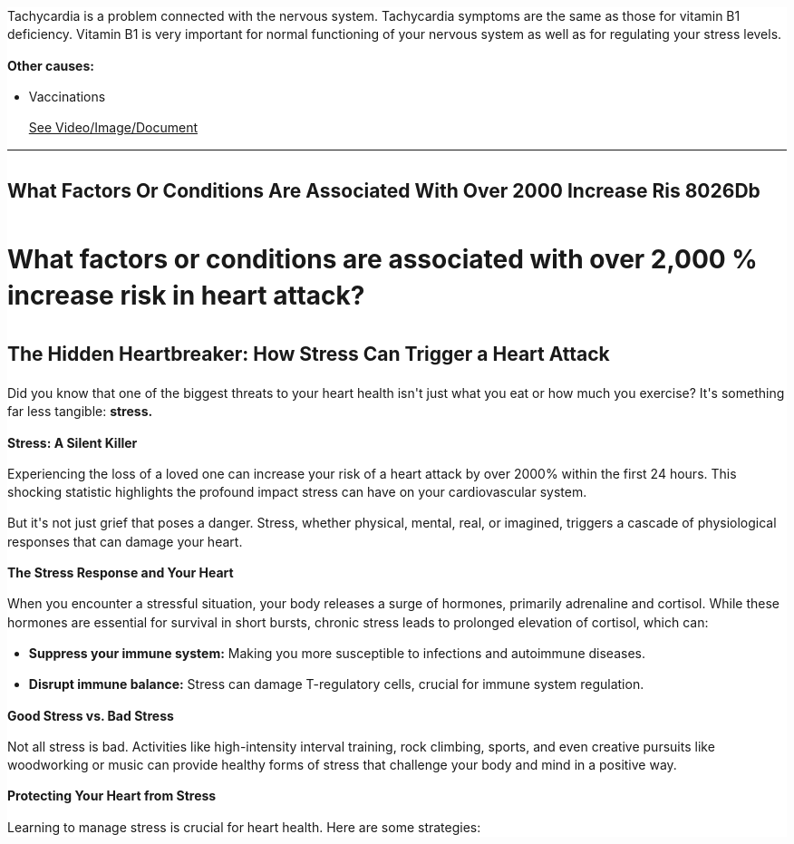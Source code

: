 Tachycardia is a problem connected with the nervous system. Tachycardia symptoms are the same as those for vitamin B1 deficiency. Vitamin B1 is very important for normal functioning of your nervous system as well as for regulating your stress levels.

**Other causes:**

- Vaccinations

     [See Video/Image/Document](https://hls-player.drberg.com/asset?path=migrated-assets/hidden-deficiency-in-pots-postural-orthostatic-tachycardia-syndrome-drberg)

---

## What Factors Or Conditions Are Associated With Over 2000  Increase Ris 8026Db

# What factors or conditions are associated with over 2,000 % increase risk in heart attack?

## The Hidden Heartbreaker: How Stress Can Trigger a Heart Attack

Did you know that one of the biggest threats to your heart health isn't just what you eat or how much you exercise? It's something far less tangible: **stress.**

**Stress: A Silent Killer**

Experiencing the loss of a loved one can increase your risk of a heart attack by over 2000% within the first 24 hours. This shocking statistic highlights the profound impact stress can have on your cardiovascular system.

But it's not just grief that poses a danger. Stress, whether physical, mental, real, or imagined, triggers a cascade of physiological responses that can damage your heart.

**The Stress Response and Your Heart**

When you encounter a stressful situation, your body releases a surge of hormones, primarily adrenaline and cortisol. While these hormones are essential for survival in short bursts, chronic stress leads to prolonged elevation of cortisol, which can:

- **Suppress your immune system:** Making you more susceptible to infections and autoimmune diseases.

- **Disrupt immune balance:** Stress can damage T-regulatory cells, crucial for immune system regulation.

**Good Stress vs. Bad Stress**

Not all stress is bad. Activities like high-intensity interval training, rock climbing, sports, and even creative pursuits like woodworking or music can provide healthy forms of stress that challenge your body and mind in a positive way.

**Protecting Your Heart from Stress**

Learning to manage stress is crucial for heart health. Here are some strategies:
